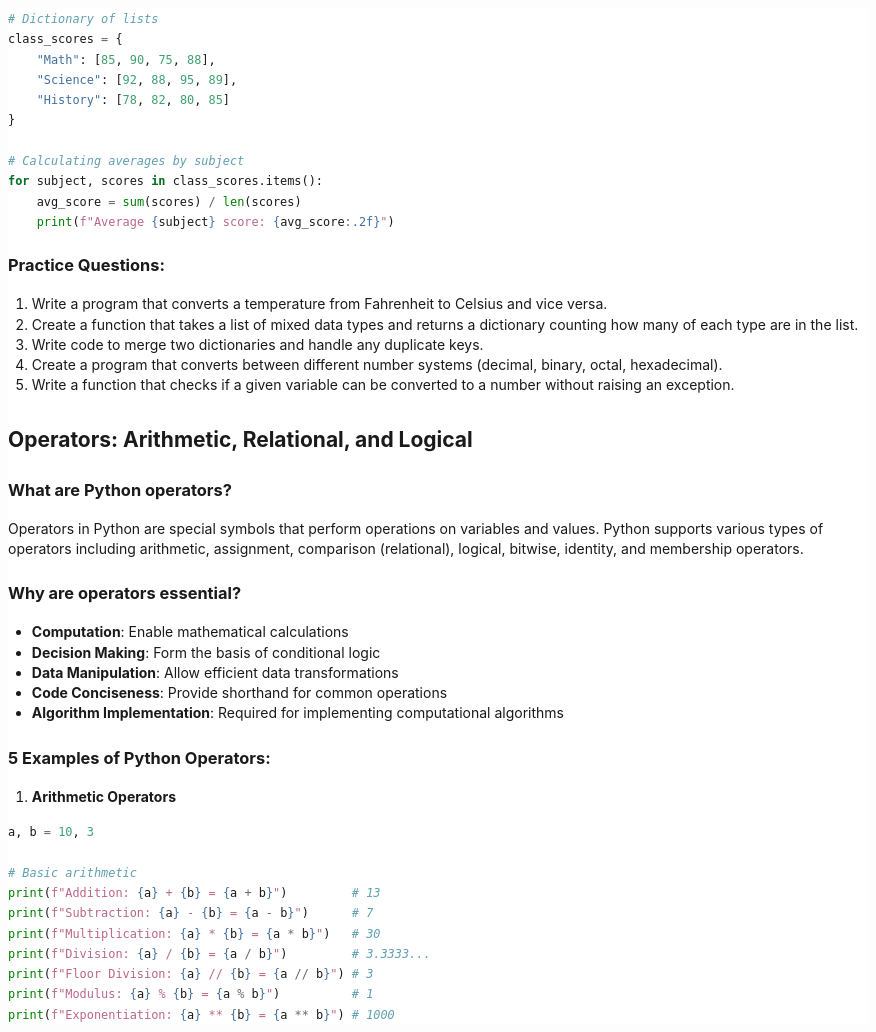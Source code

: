 ```python
# Dictionary of lists
class_scores = {
    "Math": [85, 90, 75, 88],
    "Science": [92, 88, 95, 89],
    "History": [78, 82, 80, 85]
}

# Calculating averages by subject
for subject, scores in class_scores.items():
    avg_score = sum(scores) / len(scores)
    print(f"Average {subject} score: {avg_score:.2f}")
```

### Practice Questions:
1. Write a program that converts a temperature from Fahrenheit to Celsius and vice versa.
2. Create a function that takes a list of mixed data types and returns a dictionary counting how many of each type are in the list.
3. Write code to merge two dictionaries and handle any duplicate keys.
4. Create a program that converts between different number systems (decimal, binary, octal, hexadecimal).
5. Write a function that checks if a given variable can be converted to a number without raising an exception.

## Operators: Arithmetic, Relational, and Logical

### What are Python operators?
Operators in Python are special symbols that perform operations on variables and values. Python supports various types of operators including arithmetic, assignment, comparison (relational), logical, bitwise, identity, and membership operators.

### Why are operators essential?
- **Computation**: Enable mathematical calculations
- **Decision Making**: Form the basis of conditional logic
- **Data Manipulation**: Allow efficient data transformations
- **Code Conciseness**: Provide shorthand for common operations
- **Algorithm Implementation**: Required for implementing computational algorithms

### 5 Examples of Python Operators:

1. **Arithmetic Operators**
```python
a, b = 10, 3

# Basic arithmetic
print(f"Addition: {a} + {b} = {a + b}")         # 13
print(f"Subtraction: {a} - {b} = {a - b}")      # 7
print(f"Multiplication: {a} * {b} = {a * b}")   # 30
print(f"Division: {a} / {b} = {a / b}")         # 3.3333...
print(f"Floor Division: {a} // {b} = {a // b}") # 3
print(f"Modulus: {a} % {b} = {a % b}")          # 1
print(f"Exponentiation: {a} ** {b} = {a ** b}") # 1000
```
